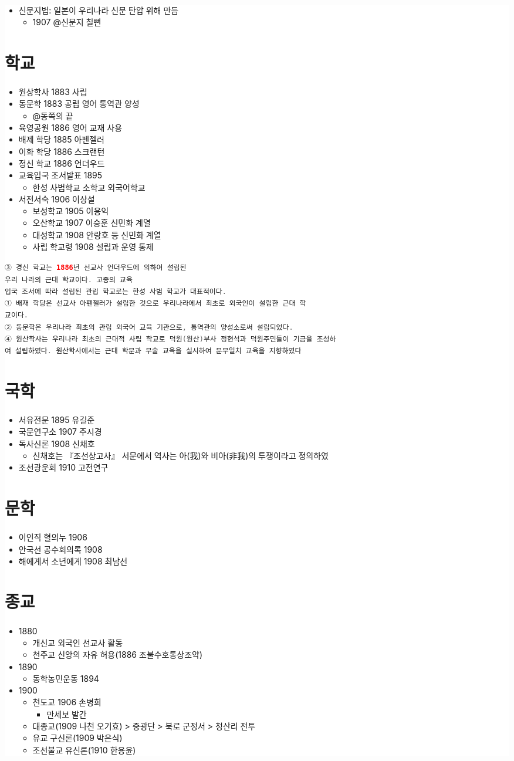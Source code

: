 * 신문지법: 일본이 우리나라 신문 탄압 위해 만듬
   * 1907  @신문지 칠뻔

# 학교
* 원상학사 1883 사립
* 동문학 1883 공립 영어 통역관 양성
  * @동쪽의 끝
* 육영공원 1886 영어 교재 사용
* 배제 학당 1885 아펜젤러
* 이화 학당 1886 스크랜턴
* 정신 학교 1886 언더우드
* 교육입국 조서발표 1895
  * 한성 사범학교  소학교  외국어학교
* 서전서숙 1906 이상설
  * 보성학교 1905 이용익
  * 오산학교 1907 이승훈 신민화 계열
  * 대성학교 1908 안랑호 등 신민화 계열
  * 사립 학교령 1908 설립과 운영 통제
```java
③ 경신 학교는 1886년 선교사 언더우드에 의하여 설립된 
우리 나라의 근대 학교이다. 고종의 교육 
입국 조서에 따라 설립된 관립 학교로는 한성 사범 학교가 대표적이다.  
① 배재 학당은 선교사 아펜젤러가 설립한 것으로 우리나라에서 최초로 외국인이 설립한 근대 학
교이다. 
② 동문학은 우리나라 최초의 관립 외국어 교육 기관으로, 통역관의 양성소로써 설립되었다. 
④ 원산학사는 우리나라 최초의 근대적 사립 학교로 덕원(원산)부사 정현석과 덕원주민들이 기금을 조성하
여 설립하였다. 원산학사에서는 근대 학문과 무술 교육을 실시하여 문무일치 교육을 지향하였다
```

# 국학
* 서유전문 1895 유길준
* 국문연구소 1907 주시경
* 독사신론 1908 신채호
  * 신채호는 『조선상고사』 서문에서 역사는 아(我)와 비아(非我)의 투쟁이라고 정의하였
* 조선광운회 1910 고전연구

# 문학
* 이인직 혈의누 1906
* 안국선 공수회의록 1908
* 해에게서 소년에게 1908 최남선

# 종교
* 1880
  * 개신교 외국인 선교사 활동
  * 천주교 신앙의 자유 허용(1886 조불수호통상조약)
* 1890
  * 동학농민운동 1894
* 1900
  * 천도교 1906 손병희
    * 만세보 발간
  * 대종교(1909 나천 오기효) > 중광단 > 북로 군정서 > 청산리 전투
  * 유교 구신론(1909 박은식)
  * 조선불교 유신론(1910 한용윤)
